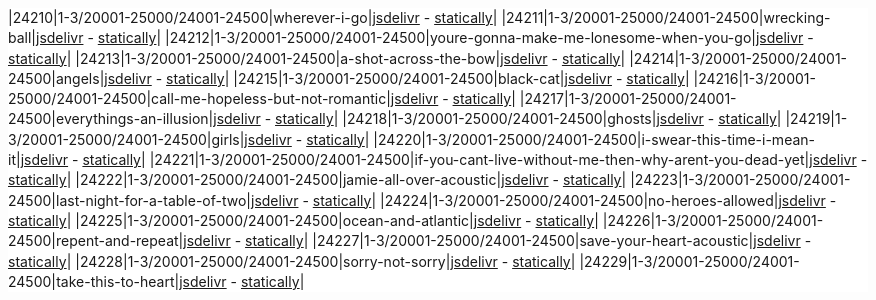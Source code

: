 |24210|1-3/20001-25000/24001-24500|wherever-i-go|[jsdelivr](https://cdn.jsdelivr.net/gh/dbchord/png-c-600x600_1-3/20001-25000/24001-24500/wherever-i-go.png) - [statically](https://cdn.statically.io/gh/dbchord/png-c-600x600_1-3/img/20001-25000/24001-24500/wherever-i-go.png)|
|24211|1-3/20001-25000/24001-24500|wrecking-ball|[jsdelivr](https://cdn.jsdelivr.net/gh/dbchord/png-c-600x600_1-3/20001-25000/24001-24500/wrecking-ball.png) - [statically](https://cdn.statically.io/gh/dbchord/png-c-600x600_1-3/img/20001-25000/24001-24500/wrecking-ball.png)|
|24212|1-3/20001-25000/24001-24500|youre-gonna-make-me-lonesome-when-you-go|[jsdelivr](https://cdn.jsdelivr.net/gh/dbchord/png-c-600x600_1-3/20001-25000/24001-24500/youre-gonna-make-me-lonesome-when-you-go.png) - [statically](https://cdn.statically.io/gh/dbchord/png-c-600x600_1-3/img/20001-25000/24001-24500/youre-gonna-make-me-lonesome-when-you-go.png)|
|24213|1-3/20001-25000/24001-24500|a-shot-across-the-bow|[jsdelivr](https://cdn.jsdelivr.net/gh/dbchord/png-c-600x600_1-3/20001-25000/24001-24500/a-shot-across-the-bow.png) - [statically](https://cdn.statically.io/gh/dbchord/png-c-600x600_1-3/img/20001-25000/24001-24500/a-shot-across-the-bow.png)|
|24214|1-3/20001-25000/24001-24500|angels|[jsdelivr](https://cdn.jsdelivr.net/gh/dbchord/png-c-600x600_1-3/20001-25000/24001-24500/angels.png) - [statically](https://cdn.statically.io/gh/dbchord/png-c-600x600_1-3/img/20001-25000/24001-24500/angels.png)|
|24215|1-3/20001-25000/24001-24500|black-cat|[jsdelivr](https://cdn.jsdelivr.net/gh/dbchord/png-c-600x600_1-3/20001-25000/24001-24500/black-cat.png) - [statically](https://cdn.statically.io/gh/dbchord/png-c-600x600_1-3/img/20001-25000/24001-24500/black-cat.png)|
|24216|1-3/20001-25000/24001-24500|call-me-hopeless-but-not-romantic|[jsdelivr](https://cdn.jsdelivr.net/gh/dbchord/png-c-600x600_1-3/20001-25000/24001-24500/call-me-hopeless-but-not-romantic.png) - [statically](https://cdn.statically.io/gh/dbchord/png-c-600x600_1-3/img/20001-25000/24001-24500/call-me-hopeless-but-not-romantic.png)|
|24217|1-3/20001-25000/24001-24500|everythings-an-illusion|[jsdelivr](https://cdn.jsdelivr.net/gh/dbchord/png-c-600x600_1-3/20001-25000/24001-24500/everythings-an-illusion.png) - [statically](https://cdn.statically.io/gh/dbchord/png-c-600x600_1-3/img/20001-25000/24001-24500/everythings-an-illusion.png)|
|24218|1-3/20001-25000/24001-24500|ghosts|[jsdelivr](https://cdn.jsdelivr.net/gh/dbchord/png-c-600x600_1-3/20001-25000/24001-24500/ghosts.png) - [statically](https://cdn.statically.io/gh/dbchord/png-c-600x600_1-3/img/20001-25000/24001-24500/ghosts.png)|
|24219|1-3/20001-25000/24001-24500|girls|[jsdelivr](https://cdn.jsdelivr.net/gh/dbchord/png-c-600x600_1-3/20001-25000/24001-24500/girls.png) - [statically](https://cdn.statically.io/gh/dbchord/png-c-600x600_1-3/img/20001-25000/24001-24500/girls.png)|
|24220|1-3/20001-25000/24001-24500|i-swear-this-time-i-mean-it|[jsdelivr](https://cdn.jsdelivr.net/gh/dbchord/png-c-600x600_1-3/20001-25000/24001-24500/i-swear-this-time-i-mean-it.png) - [statically](https://cdn.statically.io/gh/dbchord/png-c-600x600_1-3/img/20001-25000/24001-24500/i-swear-this-time-i-mean-it.png)|
|24221|1-3/20001-25000/24001-24500|if-you-cant-live-without-me-then-why-arent-you-dead-yet|[jsdelivr](https://cdn.jsdelivr.net/gh/dbchord/png-c-600x600_1-3/20001-25000/24001-24500/if-you-cant-live-without-me-then-why-arent-you-dead-yet.png) - [statically](https://cdn.statically.io/gh/dbchord/png-c-600x600_1-3/img/20001-25000/24001-24500/if-you-cant-live-without-me-then-why-arent-you-dead-yet.png)|
|24222|1-3/20001-25000/24001-24500|jamie-all-over-acoustic|[jsdelivr](https://cdn.jsdelivr.net/gh/dbchord/png-c-600x600_1-3/20001-25000/24001-24500/jamie-all-over-acoustic.png) - [statically](https://cdn.statically.io/gh/dbchord/png-c-600x600_1-3/img/20001-25000/24001-24500/jamie-all-over-acoustic.png)|
|24223|1-3/20001-25000/24001-24500|last-night-for-a-table-of-two|[jsdelivr](https://cdn.jsdelivr.net/gh/dbchord/png-c-600x600_1-3/20001-25000/24001-24500/last-night-for-a-table-of-two.png) - [statically](https://cdn.statically.io/gh/dbchord/png-c-600x600_1-3/img/20001-25000/24001-24500/last-night-for-a-table-of-two.png)|
|24224|1-3/20001-25000/24001-24500|no-heroes-allowed|[jsdelivr](https://cdn.jsdelivr.net/gh/dbchord/png-c-600x600_1-3/20001-25000/24001-24500/no-heroes-allowed.png) - [statically](https://cdn.statically.io/gh/dbchord/png-c-600x600_1-3/img/20001-25000/24001-24500/no-heroes-allowed.png)|
|24225|1-3/20001-25000/24001-24500|ocean-and-atlantic|[jsdelivr](https://cdn.jsdelivr.net/gh/dbchord/png-c-600x600_1-3/20001-25000/24001-24500/ocean-and-atlantic.png) - [statically](https://cdn.statically.io/gh/dbchord/png-c-600x600_1-3/img/20001-25000/24001-24500/ocean-and-atlantic.png)|
|24226|1-3/20001-25000/24001-24500|repent-and-repeat|[jsdelivr](https://cdn.jsdelivr.net/gh/dbchord/png-c-600x600_1-3/20001-25000/24001-24500/repent-and-repeat.png) - [statically](https://cdn.statically.io/gh/dbchord/png-c-600x600_1-3/img/20001-25000/24001-24500/repent-and-repeat.png)|
|24227|1-3/20001-25000/24001-24500|save-your-heart-acoustic|[jsdelivr](https://cdn.jsdelivr.net/gh/dbchord/png-c-600x600_1-3/20001-25000/24001-24500/save-your-heart-acoustic.png) - [statically](https://cdn.statically.io/gh/dbchord/png-c-600x600_1-3/img/20001-25000/24001-24500/save-your-heart-acoustic.png)|
|24228|1-3/20001-25000/24001-24500|sorry-not-sorry|[jsdelivr](https://cdn.jsdelivr.net/gh/dbchord/png-c-600x600_1-3/20001-25000/24001-24500/sorry-not-sorry.png) - [statically](https://cdn.statically.io/gh/dbchord/png-c-600x600_1-3/img/20001-25000/24001-24500/sorry-not-sorry.png)|
|24229|1-3/20001-25000/24001-24500|take-this-to-heart|[jsdelivr](https://cdn.jsdelivr.net/gh/dbchord/png-c-600x600_1-3/20001-25000/24001-24500/take-this-to-heart.png) - [statically](https://cdn.statically.io/gh/dbchord/png-c-600x600_1-3/img/20001-25000/24001-24500/take-this-to-heart.png)|
